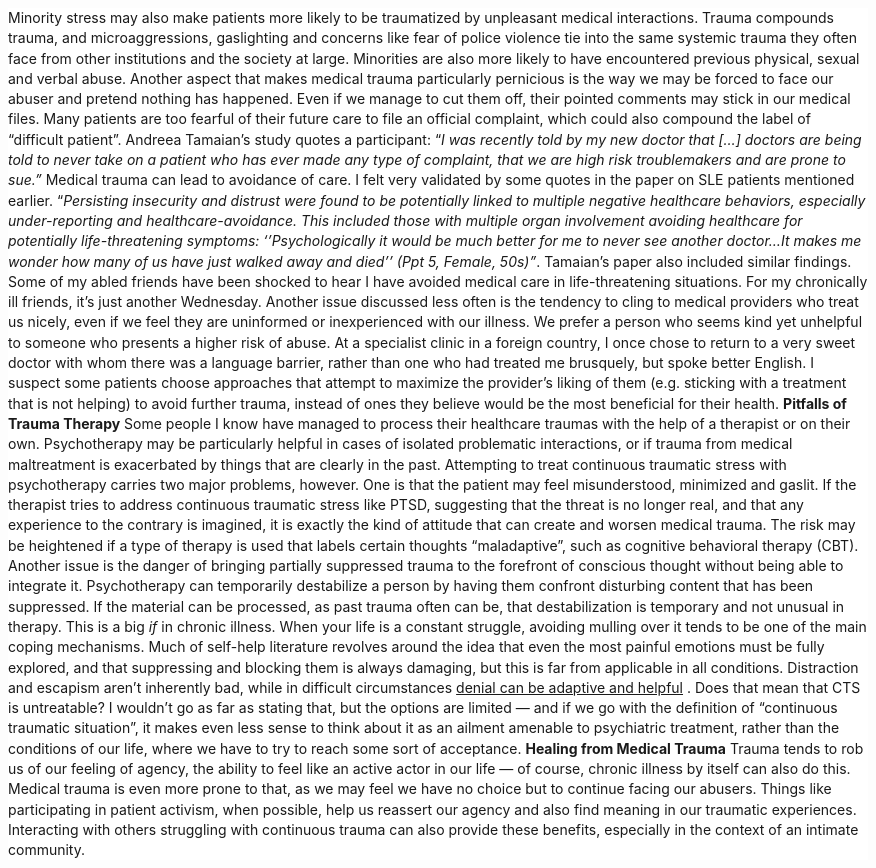 Minority stress may also make patients more likely to be traumatized by unpleasant medical interactions. Trauma compounds trauma, and microaggressions, gaslighting and concerns like fear of police violence tie into the same systemic trauma they often face from other institutions and the society at large. Minorities are also more likely to have encountered previous physical, sexual and verbal abuse.
Another aspect that makes medical trauma particularly pernicious is the way we may be forced to face our abuser and pretend nothing has happened. Even if we manage to cut them off, their pointed comments may stick in our medical files. Many patients are too fearful of their future care to file an official complaint, which could also compound the label of “difficult patient”. Andreea Tamaian’s study quotes a participant: “*I was recently told by my new doctor that […] doctors are being told to never take on a patient who has ever made any type of complaint, that we are high risk troublemakers and are prone to sue.”*
Medical trauma can lead to avoidance of care. I felt very validated by some quotes in the paper on SLE patients mentioned earlier. “*Persisting insecurity and distrust were found to be potentially linked to multiple negative healthcare behaviors, especially under-reporting and healthcare-avoidance. This included those with multiple organ involvement avoiding healthcare for potentially life-threatening symptoms: ‘’Psychologically it would be much better for me to never see another doctor…It makes me wonder how many of us have just walked away and died’’ (Ppt 5, Female, 50s)”*. Tamaian’s paper also included similar findings. Some of my abled friends have been shocked to hear I have avoided medical care in life-threatening situations. For my chronically ill friends, it’s just another Wednesday.
Another issue discussed less often is the tendency to cling to medical providers who treat us nicely, even if we feel they are uninformed or inexperienced with our illness. We prefer a person who seems kind yet unhelpful to someone who presents a higher risk of abuse. At a specialist clinic in a foreign country, I once chose to return to a very sweet doctor with whom there was a language barrier, rather than one who had treated me brusquely, but spoke better English. I suspect some patients choose approaches that attempt to maximize the provider’s liking of them (e.g. sticking with a treatment that is not helping) to avoid further trauma, instead of ones they believe would be the most beneficial for their health.
**Pitfalls of Trauma Therapy**
Some people I know have managed to process their healthcare traumas with the help of a therapist or on their own. Psychotherapy may be particularly helpful in cases of isolated problematic interactions, or if trauma from medical maltreatment is exacerbated by things that are clearly in the past.
Attempting to treat continuous traumatic stress with psychotherapy carries two major problems, however. One is that the patient may feel misunderstood, minimized and gaslit. If the therapist tries to address continuous traumatic stress like PTSD, suggesting that the threat is no longer real, and that any experience to the contrary is imagined, it is exactly the kind of attitude that can create and worsen medical trauma. The risk may be heightened if a type of therapy is used that labels certain thoughts “maladaptive”, such as cognitive behavioral therapy (CBT).
Another issue is the danger of bringing partially suppressed trauma to the forefront of conscious thought without being able to integrate it. Psychotherapy can temporarily destabilize a person by having them confront disturbing content that has been suppressed. If the material can be processed, as past trauma often can be, that destabilization is temporary and not unusual in therapy.
This is a big *if* in chronic illness. When your life is a constant struggle, avoiding mulling over it tends to be one of the main coping mechanisms. Much of self-help literature revolves around the idea that even the most painful emotions must be fully explored, and that suppressing and blocking them is always damaging, but this is far from applicable in all conditions. Distraction and escapism aren’t inherently bad, while in difficult circumstances  [denial can be adaptive and helpful](https://minerva-access.unimelb.edu.au/bitstream/handle/11343/198367/PhD-J-Evertsz-Signed-2018-Feb-v2%20PDF.pdf?sequence=1&isAllowed=y) .
Does that mean that CTS is untreatable? I wouldn’t go as far as stating that, but the options are limited — and if we go with the definition of “continuous traumatic situation”, it makes even less sense to think about it as an ailment amenable to psychiatric treatment, rather than the conditions of our life, where we have to try to reach some sort of acceptance.
**Healing from Medical Trauma**
Trauma tends to rob us of our feeling of agency, the ability to feel like an active actor in our life — of course, chronic illness by itself can also do this. Medical trauma is even more prone to that, as we may feel we have no choice but to continue facing our abusers. Things like participating in patient activism, when possible, help us reassert our agency and also find meaning in our traumatic experiences. Interacting with others struggling with continuous trauma can also provide these benefits, especially in the context of an intimate community.